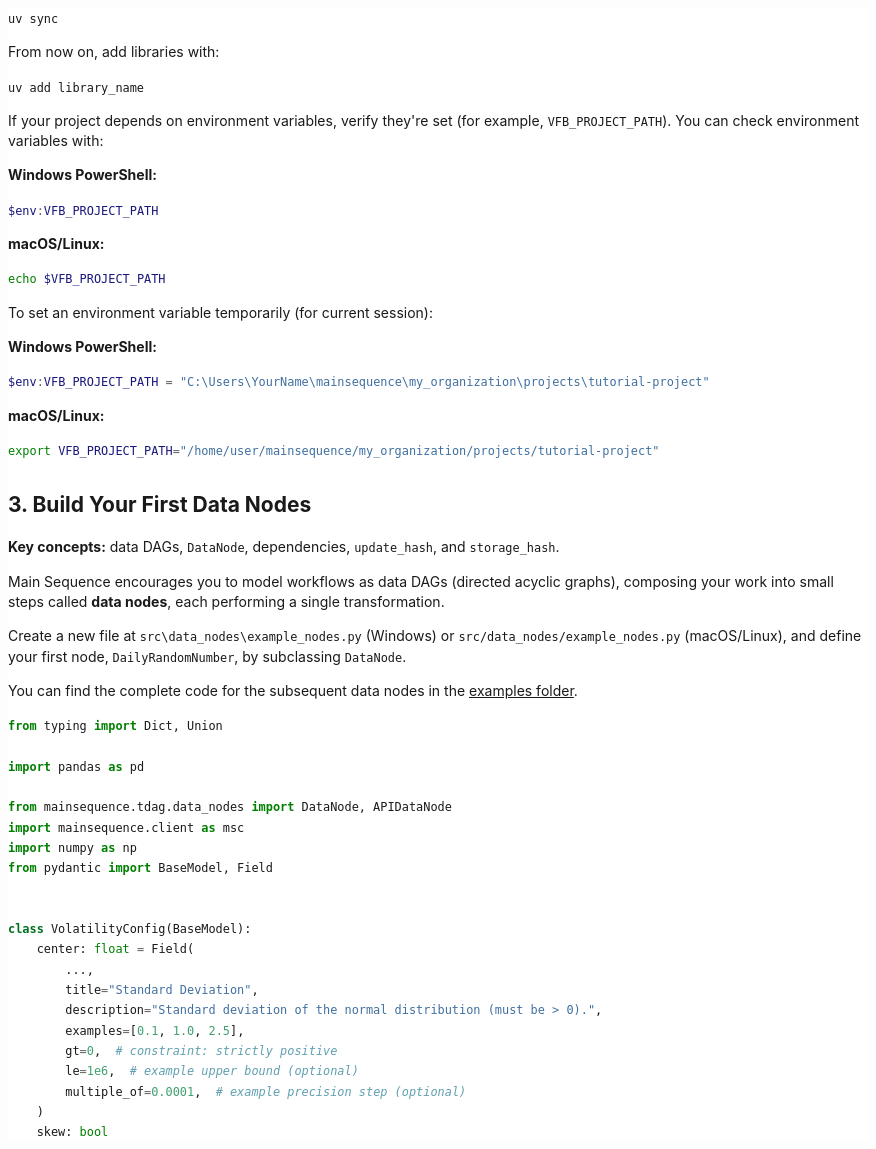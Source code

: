 ```powershell
uv sync
```

From now on, add libraries with:

```powershell
uv add library_name
```

If your project depends on environment variables, verify they're set (for example, `VFB_PROJECT_PATH`). You can check environment variables with:

**Windows PowerShell:**
```powershell
$env:VFB_PROJECT_PATH
```

**macOS/Linux:**
```bash
echo $VFB_PROJECT_PATH
```

To set an environment variable temporarily (for current session):

**Windows PowerShell:**
```powershell
$env:VFB_PROJECT_PATH = "C:\Users\YourName\mainsequence\my_organization\projects\tutorial-project"
```

**macOS/Linux:**
```bash
export VFB_PROJECT_PATH="/home/user/mainsequence/my_organization/projects/tutorial-project"
```

## 3. Build Your First Data Nodes

**Key concepts:** data DAGs, `DataNode`, dependencies, `update_hash`, and `storage_hash`.

Main Sequence encourages you to model workflows as data DAGs (directed acyclic graphs), composing your work into small steps called **data nodes**, each performing a single transformation.

Create a new file at `src\data_nodes\example_nodes.py` (Windows) or `src/data_nodes/example_nodes.py` (macOS/Linux), and define your first node, `DailyRandomNumber`, by subclassing `DataNode`.

You can find the complete code for the subsequent data nodes in the [examples folder](https://github.com/mainsequence-sdk/mainsequence-sdk/tree/main/examples).

```python
from typing import Dict, Union

import pandas as pd

from mainsequence.tdag.data_nodes import DataNode, APIDataNode
import mainsequence.client as msc
import numpy as np
from pydantic import BaseModel, Field


class VolatilityConfig(BaseModel):
    center: float = Field(
        ...,
        title="Standard Deviation",
        description="Standard deviation of the normal distribution (must be > 0).",
        examples=[0.1, 1.0, 2.5],
        gt=0,  # constraint: strictly positive
        le=1e6,  # example upper bound (optional)
        multiple_of=0.0001,  # example precision step (optional)
    )
    skew: bool

```